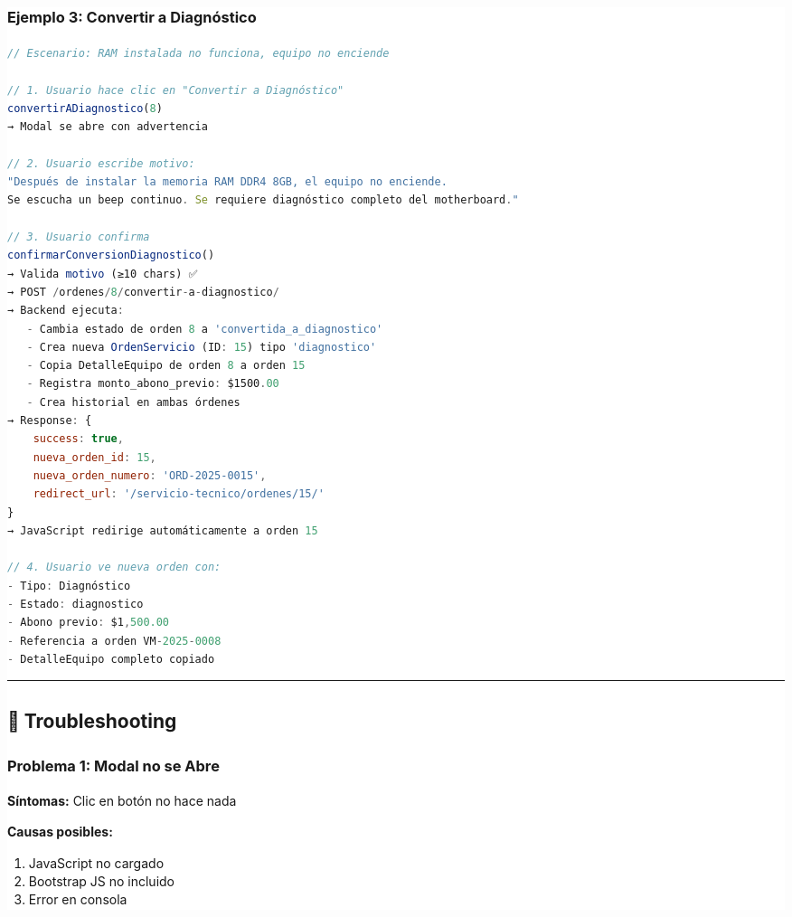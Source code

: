### Ejemplo 3: Convertir a Diagnóstico

```javascript
// Escenario: RAM instalada no funciona, equipo no enciende

// 1. Usuario hace clic en "Convertir a Diagnóstico"
convertirADiagnostico(8) 
→ Modal se abre con advertencia

// 2. Usuario escribe motivo:
"Después de instalar la memoria RAM DDR4 8GB, el equipo no enciende. 
Se escucha un beep continuo. Se requiere diagnóstico completo del motherboard."

// 3. Usuario confirma
confirmarConversionDiagnostico()
→ Valida motivo (≥10 chars) ✅
→ POST /ordenes/8/convertir-a-diagnostico/
→ Backend ejecuta:
   - Cambia estado de orden 8 a 'convertida_a_diagnostico'
   - Crea nueva OrdenServicio (ID: 15) tipo 'diagnostico'
   - Copia DetalleEquipo de orden 8 a orden 15
   - Registra monto_abono_previo: $1500.00
   - Crea historial en ambas órdenes
→ Response: {
    success: true,
    nueva_orden_id: 15,
    nueva_orden_numero: 'ORD-2025-0015',
    redirect_url: '/servicio-tecnico/ordenes/15/'
}
→ JavaScript redirige automáticamente a orden 15

// 4. Usuario ve nueva orden con:
- Tipo: Diagnóstico
- Estado: diagnostico
- Abono previo: $1,500.00
- Referencia a orden VM-2025-0008
- DetalleEquipo completo copiado
```

---

## 🔧 Troubleshooting

### Problema 1: Modal no se Abre
**Síntomas:** Clic en botón no hace nada

**Causas posibles:**
1. JavaScript no cargado
2. Bootstrap JS no incluido
3. Error en consola
